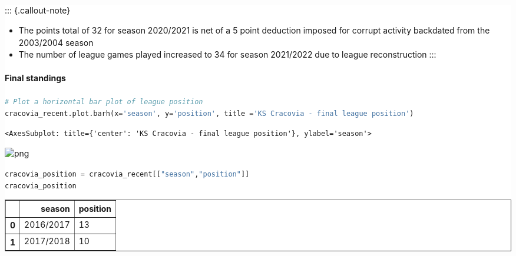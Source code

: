 </table>
</div>



::: {.callout-note}
- The points total of 32 for season 2020/2021 is net of a 5 point deduction imposed for corrupt activity backdated from the 2003/2004 season
- The number of league games played increased to 34 for season 2021/2022 due to league reconstruction
:::

#### Final standings


```python
# Plot a horizontal bar plot of league position
cracovia_recent.plot.barh(x='season', y='position', title ='KS Cracovia - final league position')
```




    <AxesSubplot: title={'center': 'KS Cracovia - final league position'}, ylabel='season'>




    
![png](output_155_1.png)
    



```python
cracovia_position = cracovia_recent[["season","position"]]
cracovia_position 
```




<div>
<style scoped>
    .dataframe tbody tr th:only-of-type {
        vertical-align: middle;
    }

    .dataframe tbody tr th {
        vertical-align: top;
    }

    .dataframe thead th {
        text-align: right;
    }
</style>
<table border="1" class="dataframe">
  <thead>
    <tr style="text-align: right;">
      <th></th>
      <th>season</th>
      <th>position</th>
    </tr>
  </thead>
  <tbody>
    <tr>
      <th>0</th>
      <td>2016/2017</td>
      <td>13</td>
    </tr>
    <tr>
      <th>1</th>
      <td>2017/2018</td>
      <td>10</td>
    </tr>